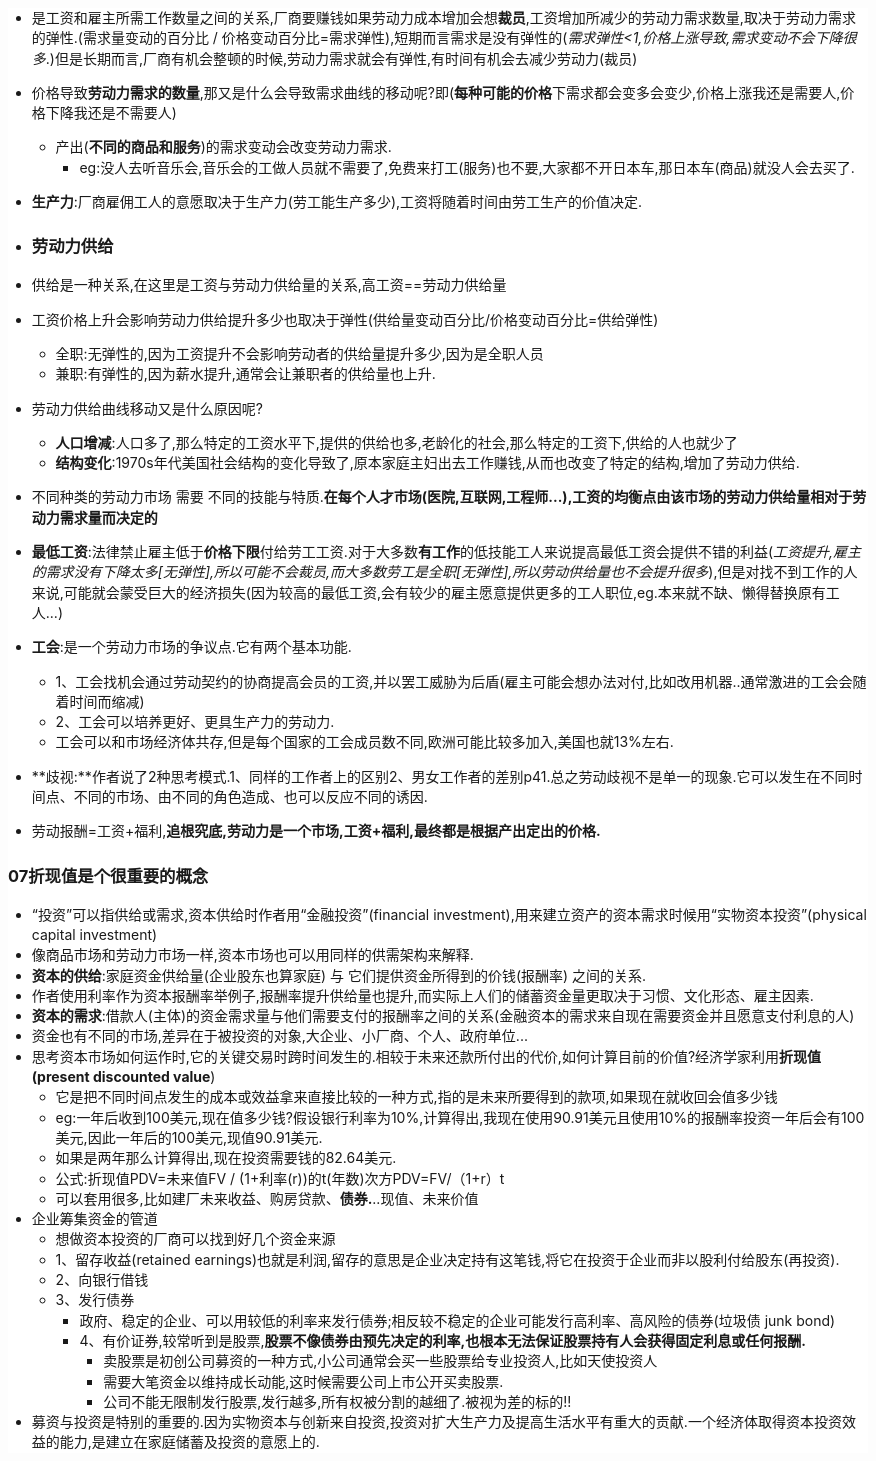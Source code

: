 - 是工资和雇主所需工作数量之间的关系,厂商要赚钱如果劳动力成本增加会想**裁员**,工资增加所减少的劳动力需求数量,取决于劳动力需求的弹性.(需求量变动的百分比 / 价格变动百分比=需求弹性),短期而言需求是没有弹性的(*需求弹性<1,价格上涨导致,需求变动不会下降很多*.)但是长期而言,厂商有机会整顿的时候,劳动力需求就会有弹性,有时间有机会去减少劳动力(裁员)

- 价格导致**劳动力需求的数量**,那又是什么会导致需求曲线的移动呢?即(**每种可能的价格**下需求都会变多会变少,价格上涨我还是需要人,价格下降我还是不需要人)

  - 产出(**不同的商品和服务**)的需求变动会改变劳动力需求.
    - eg:没人去听音乐会,音乐会的工做人员就不需要了,免费来打工(服务)也不要,大家都不开日本车,那日本车(商品)就没人会去买了.

- **生产力**:厂商雇佣工人的意愿取决于生产力(劳工能生产多少),工资将随着时间由劳工生产的价值决定.

- ### 劳动力供给

- 供给是一种关系,在这里是工资与劳动力供给量的关系,高工资==劳动力供给量

- 工资价格上升会影响劳动力供给提升多少也取决于弹性(供给量变动百分比/价格变动百分比=供给弹性)

  - 全职:无弹性的,因为工资提升不会影响劳动者的供给量提升多少,因为是全职人员
  - 兼职:有弹性的,因为薪水提升,通常会让兼职者的供给量也上升.

- 劳动力供给曲线移动又是什么原因呢?

  - **人口增减**:人口多了,那么特定的工资水平下,提供的供给也多,老龄化的社会,那么特定的工资下,供给的人也就少了
  - **结构变化**:1970s年代美国社会结构的变化导致了,原本家庭主妇出去工作赚钱,从而也改变了特定的结构,增加了劳动力供给.

- 不同种类的劳动力市场 需要 不同的技能与特质.**在每个人才市场(医院,互联网,工程师...),工资的均衡点由该市场的劳动力供给量相对于劳动力需求量而决定的**

- **最低工资**:法律禁止雇主低于**价格下限**付给劳工工资.对于大多数**有工作**的低技能工人来说提高最低工资会提供不错的利益(*工资提升,雇主的需求没有下降太多[无弹性],所以可能不会裁员,而大多数劳工是全职[无弹性],所以劳动供给量也不会提升很多*),但是对找不到工作的人来说,可能就会蒙受巨大的经济损失(因为较高的最低工资,会有较少的雇主愿意提供更多的工人职位,eg.本来就不缺、懒得替换原有工人...)

- **工会**:是一个劳动力市场的争议点.它有两个基本功能.

  - 1、工会找机会通过劳动契约的协商提高会员的工资,并以罢工威胁为后盾(雇主可能会想办法对付,比如改用机器..通常激进的工会会随着时间而缩减)
  - 2、工会可以培养更好、更具生产力的劳动力.
  - 工会可以和市场经济体共存,但是每个国家的工会成员数不同,欧洲可能比较多加入,美国也就13%左右.

- **歧视:**作者说了2种思考模式.1、同样的工作者上的区别2、男女工作者的差别p41.总之劳动歧视不是单一的现象.它可以发生在不同时间点、不同的市场、由不同的角色造成、也可以反应不同的诱因.

- 劳动报酬=工资+福利,**追根究底,劳动力是一个市场,工资+福利,最终都是根据产出定出的价格.**

### 07折现值是个很重要的概念

- “投资”可以指供给或需求,资本供给时作者用“金融投资”(financial investment),用来建立资产的资本需求时候用“实物资本投资”(physical capital investment)
- 像商品市场和劳动力市场一样,资本市场也可以用同样的供需架构来解释.
- **资本的供给**:家庭资金供给量(企业股东也算家庭) 与 它们提供资金所得到的价钱(报酬率) 之间的关系.
- 作者使用利率作为资本报酬率举例子,报酬率提升供给量也提升,而实际上人们的储蓄资金量更取决于习惯、文化形态、雇主因素.
- **资本的需求**:借款人(主体)的资金需求量与他们需要支付的报酬率之间的关系(金融资本的需求来自现在需要资金并且愿意支付利息的人)
- 资金也有不同的市场,差异在于被投资的对象,大企业、小厂商、个人、政府单位...
- 思考资本市场如何运作时,它的关键交易时跨时间发生的.相较于未来还款所付出的代价,如何计算目前的价值?经济学家利用**折现值(present discounted value**)
  - 它是把不同时间点发生的成本或效益拿来直接比较的一种方式,指的是未来所要得到的款项,如果现在就收回会值多少钱
  - eg:一年后收到100美元,现在值多少钱?假设银行利率为10%,计算得出,我现在使用90.91美元且使用10%的报酬率投资一年后会有100美元,因此一年后的100美元,现值90.91美元.
  - 如果是两年那么计算得出,现在投资需要钱的82.64美元.
  - 公式:折现值PDV=未来值FV / (1+利率(r))的t(年数)次方PDV=FV/（1+r）t
  - 可以套用很多,比如建厂未来收益、购房贷款、**债券.**..现值、未来价值
- 企业筹集资金的管道
  - 想做资本投资的厂商可以找到好几个资金来源
  - 1、留存收益(retained earnings)也就是利润,留存的意思是企业决定持有这笔钱,将它在投资于企业而非以股利付给股东(再投资).
  - 2、向银行借钱
  - 3、发行债券
    - 政府、稳定的企业、可以用较低的利率来发行债券;相反较不稳定的企业可能发行高利率、高风险的债券(垃圾债 junk bond)
    - 4、有价证券,较常听到是股票,**股票不像债券由预先决定的利率,也根本无法保证股票持有人会获得固定利息或任何报酬.**
      - 卖股票是初创公司募资的一种方式,小公司通常会买一些股票给专业投资人,比如天使投资人
      - 需要大笔资金以维持成长动能,这时候需要公司上市公开买卖股票.
      - 公司不能无限制发行股票,发行越多,所有权被分割的越细了.被视为差的标的!!
- 募资与投资是特别的重要的.因为实物资本与创新来自投资,投资对扩大生产力及提高生活水平有重大的贡献.一个经济体取得资本投资效益的能力,是建立在家庭储蓄及投资的意愿上的.
